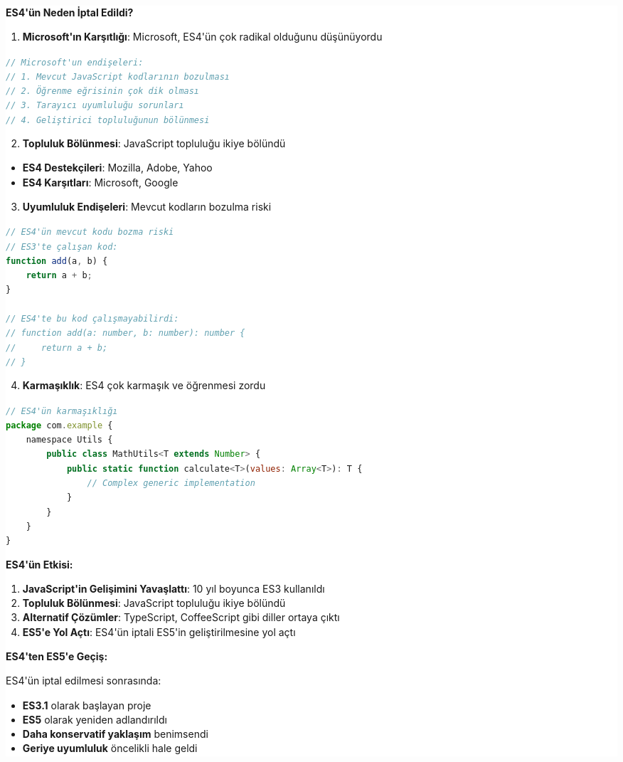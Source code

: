 **ES4'ün Neden İptal Edildi?**

1. **Microsoft'ın Karşıtlığı**: Microsoft, ES4'ün çok radikal olduğunu düşünüyordu
```javascript
// Microsoft'un endişeleri:
// 1. Mevcut JavaScript kodlarının bozulması
// 2. Öğrenme eğrisinin çok dik olması
// 3. Tarayıcı uyumluluğu sorunları
// 4. Geliştirici topluluğunun bölünmesi
```

2. **Topluluk Bölünmesi**: JavaScript topluluğu ikiye bölündü
- **ES4 Destekçileri**: Mozilla, Adobe, Yahoo
- **ES4 Karşıtları**: Microsoft, Google

3. **Uyumluluk Endişeleri**: Mevcut kodların bozulma riski
```javascript
// ES4'ün mevcut kodu bozma riski
// ES3'te çalışan kod:
function add(a, b) {
    return a + b;
}

// ES4'te bu kod çalışmayabilirdi:
// function add(a: number, b: number): number {
//     return a + b;
// }
```

4. **Karmaşıklık**: ES4 çok karmaşık ve öğrenmesi zordu
```javascript
// ES4'ün karmaşıklığı
package com.example {
    namespace Utils {
        public class MathUtils<T extends Number> {
            public static function calculate<T>(values: Array<T>): T {
                // Complex generic implementation
            }
        }
    }
}
```

**ES4'ün Etkisi:**

1. **JavaScript'in Gelişimini Yavaşlattı**: 10 yıl boyunca ES3 kullanıldı
2. **Topluluk Bölünmesi**: JavaScript topluluğu ikiye bölündü
3. **Alternatif Çözümler**: TypeScript, CoffeeScript gibi diller ortaya çıktı
4. **ES5'e Yol Açtı**: ES4'ün iptali ES5'in geliştirilmesine yol açtı

**ES4'ten ES5'e Geçiş:**

ES4'ün iptal edilmesi sonrasında:
- **ES3.1** olarak başlayan proje
- **ES5** olarak yeniden adlandırıldı
- **Daha konservatif yaklaşım** benimsendi
- **Geriye uyumluluk** öncelikli hale geldi

